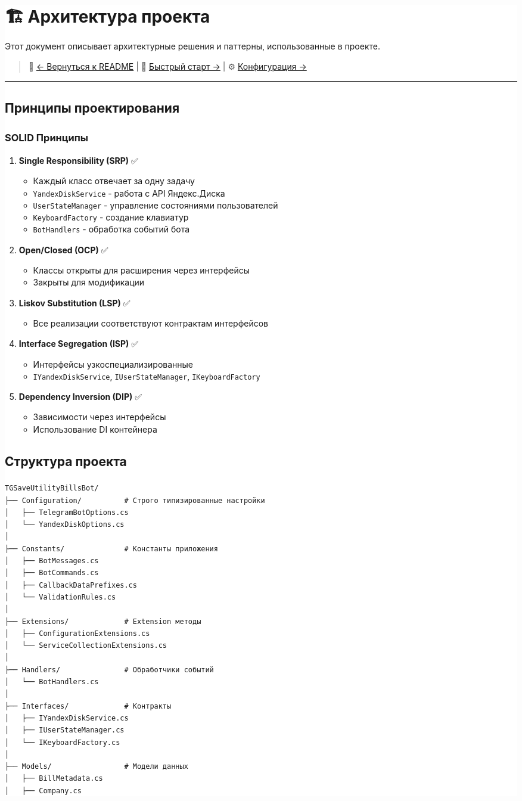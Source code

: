 # 🏗️ Архитектура проекта

Этот документ описывает архитектурные решения и паттерны, использованные в проекте.

> 📖 [← Вернуться к README](README.md) | 🚀 [Быстрый старт →](QUICKSTART.md) | ⚙️ [Конфигурация →](CONFIG.md)

---

## Принципы проектирования

### SOLID Принципы

1. **Single Responsibility (SRP)** ✅
   - Каждый класс отвечает за одну задачу
   - `YandexDiskService` - работа с API Яндекс.Диска
   - `UserStateManager` - управление состояниями пользователей
   - `KeyboardFactory` - создание клавиатур
   - `BotHandlers` - обработка событий бота

2. **Open/Closed (OCP)** ✅
   - Классы открыты для расширения через интерфейсы
   - Закрыты для модификации

3. **Liskov Substitution (LSP)** ✅
   - Все реализации соответствуют контрактам интерфейсов

4. **Interface Segregation (ISP)** ✅
   - Интерфейсы узкоспециализированные
   - `IYandexDiskService`, `IUserStateManager`, `IKeyboardFactory`

5. **Dependency Inversion (DIP)** ✅
   - Зависимости через интерфейсы
   - Использование DI контейнера

## Структура проекта

```
TGSaveUtilityBillsBot/
├── Configuration/          # Строго типизированные настройки
│   ├── TelegramBotOptions.cs
│   └── YandexDiskOptions.cs
│
├── Constants/              # Константы приложения
│   ├── BotMessages.cs
│   ├── BotCommands.cs
│   ├── CallbackDataPrefixes.cs
│   └── ValidationRules.cs
│
├── Extensions/             # Extension методы
│   ├── ConfigurationExtensions.cs
│   └── ServiceCollectionExtensions.cs
│
├── Handlers/               # Обработчики событий
│   └── BotHandlers.cs
│
├── Interfaces/             # Контракты
│   ├── IYandexDiskService.cs
│   ├── IUserStateManager.cs
│   └── IKeyboardFactory.cs
│
├── Models/                 # Модели данных
│   ├── BillMetadata.cs
│   ├── Company.cs
```